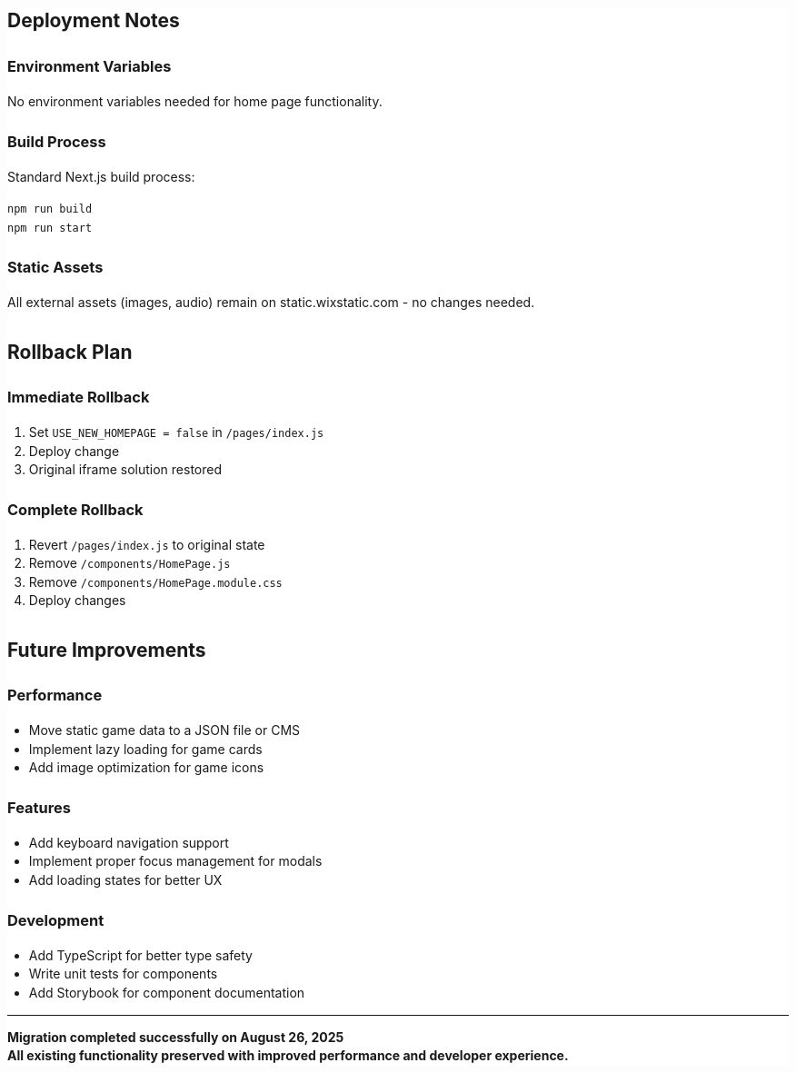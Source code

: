 ## Deployment Notes

### Environment Variables
No environment variables needed for home page functionality.

### Build Process
Standard Next.js build process:
```bash
npm run build
npm run start
```

### Static Assets
All external assets (images, audio) remain on static.wixstatic.com - no changes needed.

## Rollback Plan

### Immediate Rollback
1. Set `USE_NEW_HOMEPAGE = false` in `/pages/index.js`
2. Deploy change
3. Original iframe solution restored

### Complete Rollback
1. Revert `/pages/index.js` to original state
2. Remove `/components/HomePage.js`
3. Remove `/components/HomePage.module.css`
4. Deploy changes

## Future Improvements

### Performance
- Move static game data to a JSON file or CMS
- Implement lazy loading for game cards
- Add image optimization for game icons

### Features
- Add keyboard navigation support
- Implement proper focus management for modals
- Add loading states for better UX

### Development
- Add TypeScript for better type safety
- Write unit tests for components
- Add Storybook for component documentation

---

**Migration completed successfully on August 26, 2025**  
**All existing functionality preserved with improved performance and developer experience.**
